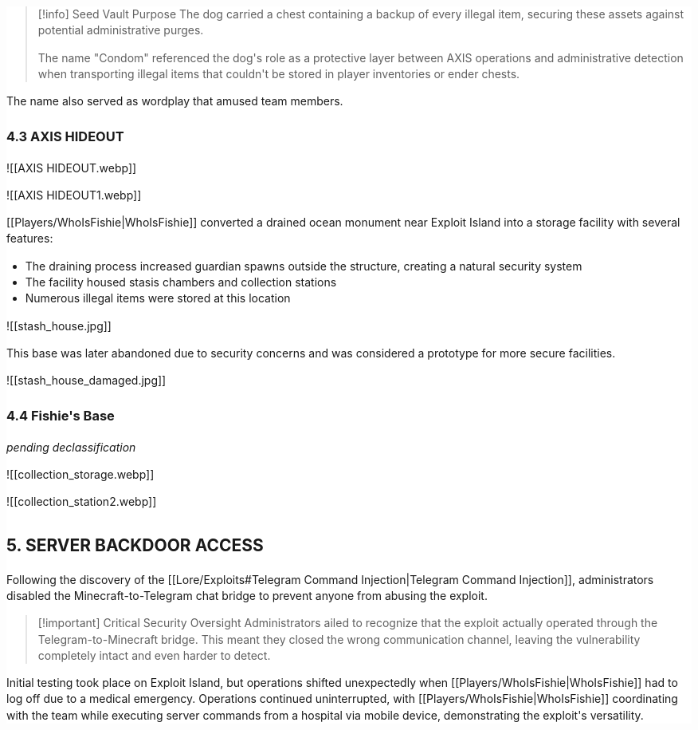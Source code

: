 > [!info] Seed Vault Purpose
> The dog carried a chest containing a backup of every illegal item, securing these assets against potential administrative purges.
> 
> The name "Condom" referenced the dog's role as a protective layer between AXIS operations and administrative detection when transporting illegal items that couldn't be stored in player inventories or ender chests.

The name also served as wordplay that amused team members.

### 4.3 AXIS HIDEOUT

![[AXIS HIDEOUT.webp]]  

![[AXIS HIDEOUT1.webp]]

[[Players/WhoIsFishie|WhoIsFishie]] converted a drained ocean monument near Exploit Island into a storage facility with several features:

- The draining process increased guardian spawns outside the structure, creating a natural security system
- The facility housed stasis chambers and collection stations
- Numerous illegal items were stored at this location

![[stash_house.jpg]]

This base was later abandoned due to security concerns and was considered a prototype for more secure facilities.

![[stash_house_damaged.jpg]]

### 4.4 Fishie's Base

*pending declassification* 

![[collection_storage.webp]]

![[collection_station2.webp]]


## 5. SERVER BACKDOOR ACCESS

Following the discovery of the [[Lore/Exploits#Telegram Command Injection|Telegram Command Injection]], administrators disabled the Minecraft-to-Telegram chat bridge to prevent anyone from abusing the exploit.

> [!important] Critical Security Oversight
> Administrators  ailed to recognize that the exploit actually operated through the Telegram-to-Minecraft bridge. This meant they closed the wrong communication channel, leaving the vulnerability completely intact and even harder to detect.

Initial testing took place on Exploit Island, but operations shifted unexpectedly when [[Players/WhoIsFishie|WhoIsFishie]] had to log off due to a medical emergency. Operations continued uninterrupted, with [[Players/WhoIsFishie|WhoIsFishie]] coordinating with the team while executing server commands from a hospital via mobile device, demonstrating the exploit's versatility.
